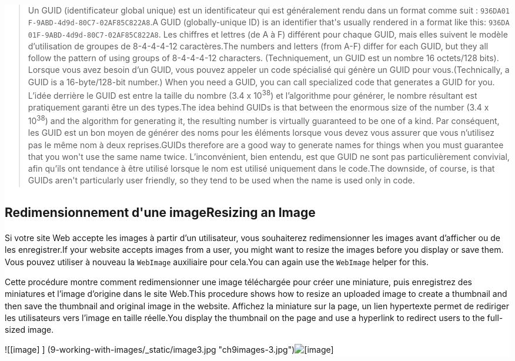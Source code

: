 > <span data-ttu-id="be3f1-201">Un GUID (identificateur global unique) est un identificateur qui est généralement rendu dans un format comme suit : `936DA01F-9ABD-4d9d-80C7-02AF85C822A8`.</span><span class="sxs-lookup"><span data-stu-id="be3f1-201">A GUID (globally-unique ID) is an identifier that's usually rendered in a format like this: `936DA01F-9ABD-4d9d-80C7-02AF85C822A8`.</span></span> <span data-ttu-id="be3f1-202">Les chiffres et lettres (de A à F) différent pour chaque GUID, mais elles suivent le modèle d’utilisation de groupes de 8-4-4-4-12 caractères.</span><span class="sxs-lookup"><span data-stu-id="be3f1-202">The numbers and letters (from A-F) differ for each GUID, but they all follow the pattern of using groups of 8-4-4-4-12 characters.</span></span> <span data-ttu-id="be3f1-203">(Techniquement, un GUID est un nombre 16 octets/128 bits). Lorsque vous avez besoin d’un GUID, vous pouvez appeler un code spécialisé qui génère un GUID pour vous.</span><span class="sxs-lookup"><span data-stu-id="be3f1-203">(Technically, a GUID is a 16-byte/128-bit number.) When you need a GUID, you can call specialized code that generates a GUID for you.</span></span> <span data-ttu-id="be3f1-204">L’idée derrière le GUID est entre la taille du nombre (3.4 x 10<sup>38</sup>) et l’algorithme pour générer, le nombre résultant est pratiquement garanti être un des types.</span><span class="sxs-lookup"><span data-stu-id="be3f1-204">The idea behind GUIDs is that between the enormous size of the number (3.4 x 10<sup>38</sup>) and the algorithm for generating it, the resulting number is virtually guaranteed to be one of a kind.</span></span> <span data-ttu-id="be3f1-205">Par conséquent, les GUID est un bon moyen de générer des noms pour les éléments lorsque vous devez vous assurer que vous n’utilisez pas le même nom à deux reprises.</span><span class="sxs-lookup"><span data-stu-id="be3f1-205">GUIDs therefore are a good way to generate names for things when you must guarantee that you won't use the same name twice.</span></span> <span data-ttu-id="be3f1-206">L’inconvénient, bien entendu, est que GUID ne sont pas particulièrement convivial, afin qu’ils ont tendance à être utilisé lorsque le nom est utilisé uniquement dans le code.</span><span class="sxs-lookup"><span data-stu-id="be3f1-206">The downside, of course, is that GUIDs aren't particularly user friendly, so they tend to be used when the name is used only in code.</span></span>


<a id="Resizing_an_Image"></a>
## <a name="resizing-an-image"></a><span data-ttu-id="be3f1-207">Redimensionnement d'une image</span><span class="sxs-lookup"><span data-stu-id="be3f1-207">Resizing an Image</span></span>

<span data-ttu-id="be3f1-208">Si votre site Web accepte les images à partir d’un utilisateur, vous souhaiterez redimensionner les images avant d’afficher ou de les enregistrer.</span><span class="sxs-lookup"><span data-stu-id="be3f1-208">If your website accepts images from a user, you might want to resize the images before you display or save them.</span></span> <span data-ttu-id="be3f1-209">Vous pouvez utiliser à nouveau la `WebImage` auxiliaire pour cela.</span><span class="sxs-lookup"><span data-stu-id="be3f1-209">You can again use the `WebImage` helper for this.</span></span>

<span data-ttu-id="be3f1-210">Cette procédure montre comment redimensionner une image téléchargée pour créer une miniature, puis enregistrez des miniatures et l’image d’origine dans le site Web.</span><span class="sxs-lookup"><span data-stu-id="be3f1-210">This procedure shows how to resize an uploaded image to create a thumbnail and then save the thumbnail and original image in the website.</span></span> <span data-ttu-id="be3f1-211">Affichez la miniature sur la page, un lien hypertexte permet de rediriger les utilisateurs vers l’image en taille réelle.</span><span class="sxs-lookup"><span data-stu-id="be3f1-211">You display the thumbnail on the page and use a hyperlink to redirect users to the full-sized image.</span></span>

<span data-ttu-id="be3f1-212">![[image] ] (9-working-with-images/_static/image3.jpg "ch9images-3.jpg")</span><span class="sxs-lookup"><span data-stu-id="be3f1-212">![[image]](9-working-with-images/_static/image3.jpg "ch9images-3.jpg")</span></span>
